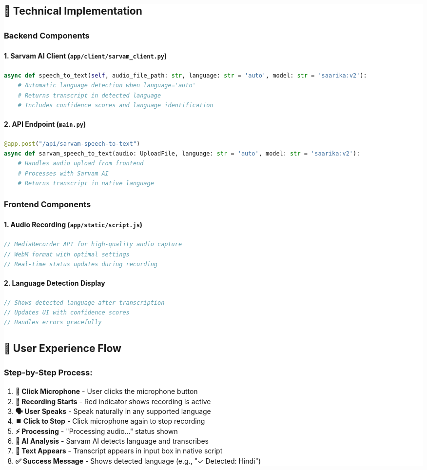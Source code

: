 ## 🔧 Technical Implementation

### **Backend Components**

#### 1. **Sarvam AI Client** (`app/client/sarvam_client.py`)
```python
async def speech_to_text(self, audio_file_path: str, language: str = 'auto', model: str = 'saarika:v2'):
    # Automatic language detection when language='auto'
    # Returns transcript in detected language
    # Includes confidence scores and language identification
```

#### 2. **API Endpoint** (`main.py`)
```python
@app.post("/api/sarvam-speech-to-text")
async def sarvam_speech_to_text(audio: UploadFile, language: str = 'auto', model: str = 'saarika:v2'):
    # Handles audio upload from frontend
    # Processes with Sarvam AI
    # Returns transcript in native language
```

### **Frontend Components**

#### 1. **Audio Recording** (`app/static/script.js`)
```javascript
// MediaRecorder API for high-quality audio capture
// WebM format with optimal settings
// Real-time status updates during recording
```

#### 2. **Language Detection Display**
```javascript
// Shows detected language after transcription
// Updates UI with confidence scores
// Handles errors gracefully
```

## 🎯 User Experience Flow

### **Step-by-Step Process:**

1. **🎤 Click Microphone** - User clicks the microphone button
2. **🔴 Recording Starts** - Red indicator shows recording is active
3. **🗣️ User Speaks** - Speak naturally in any supported language
4. **⏹️ Click to Stop** - Click microphone again to stop recording
5. **⚡ Processing** - "Processing audio..." status shown
6. **🧠 AI Analysis** - Sarvam AI detects language and transcribes
7. **📝 Text Appears** - Transcript appears in input box in native script
8. **✅ Success Message** - Shows detected language (e.g., "✓ Detected: Hindi")
